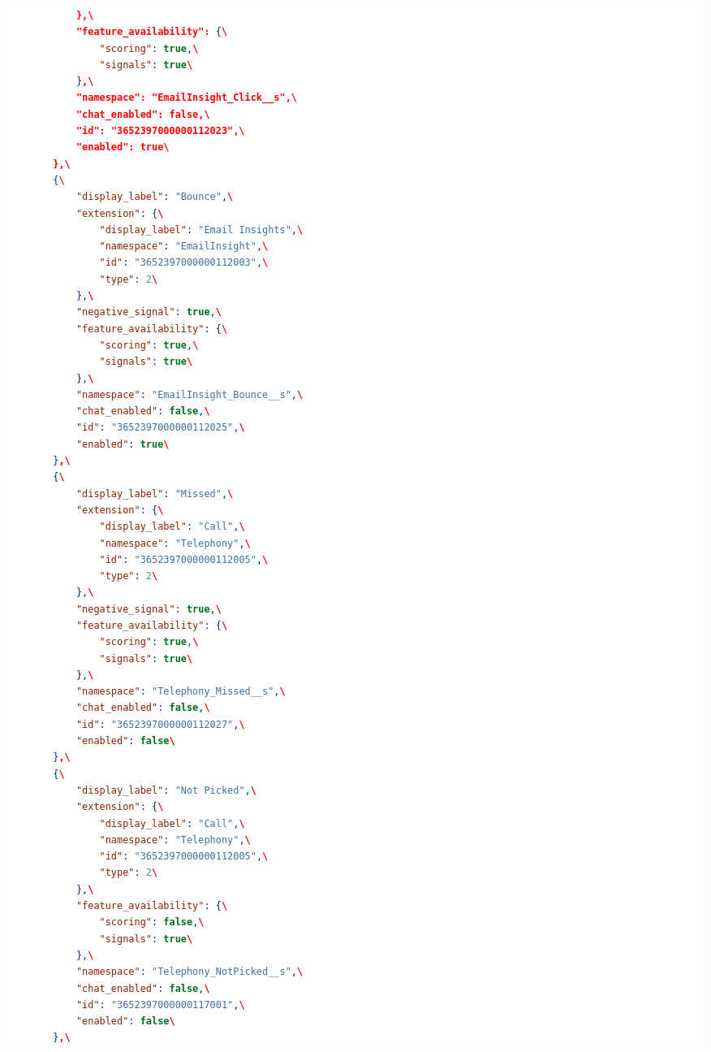 ``` json
            },\
            "feature_availability": {\
                "scoring": true,\
                "signals": true\
            },\
            "namespace": "EmailInsight_Click__s",\
            "chat_enabled": false,\
            "id": "3652397000000112023",\
            "enabled": true\
        },\
        {\
            "display_label": "Bounce",\
            "extension": {\
                "display_label": "Email Insights",\
                "namespace": "EmailInsight",\
                "id": "3652397000000112003",\
                "type": 2\
            },\
            "negative_signal": true,\
            "feature_availability": {\
                "scoring": true,\
                "signals": true\
            },\
            "namespace": "EmailInsight_Bounce__s",\
            "chat_enabled": false,\
            "id": "3652397000000112025",\
            "enabled": true\
        },\
        {\
            "display_label": "Missed",\
            "extension": {\
                "display_label": "Call",\
                "namespace": "Telephony",\
                "id": "3652397000000112005",\
                "type": 2\
            },\
            "negative_signal": true,\
            "feature_availability": {\
                "scoring": true,\
                "signals": true\
            },\
            "namespace": "Telephony_Missed__s",\
            "chat_enabled": false,\
            "id": "3652397000000112027",\
            "enabled": false\
        },\
        {\
            "display_label": "Not Picked",\
            "extension": {\
                "display_label": "Call",\
                "namespace": "Telephony",\
                "id": "3652397000000112005",\
                "type": 2\
            },\
            "feature_availability": {\
                "scoring": false,\
                "signals": true\
            },\
            "namespace": "Telephony_NotPicked__s",\
            "chat_enabled": false,\
            "id": "3652397000000117001",\
            "enabled": false\
        },\
```